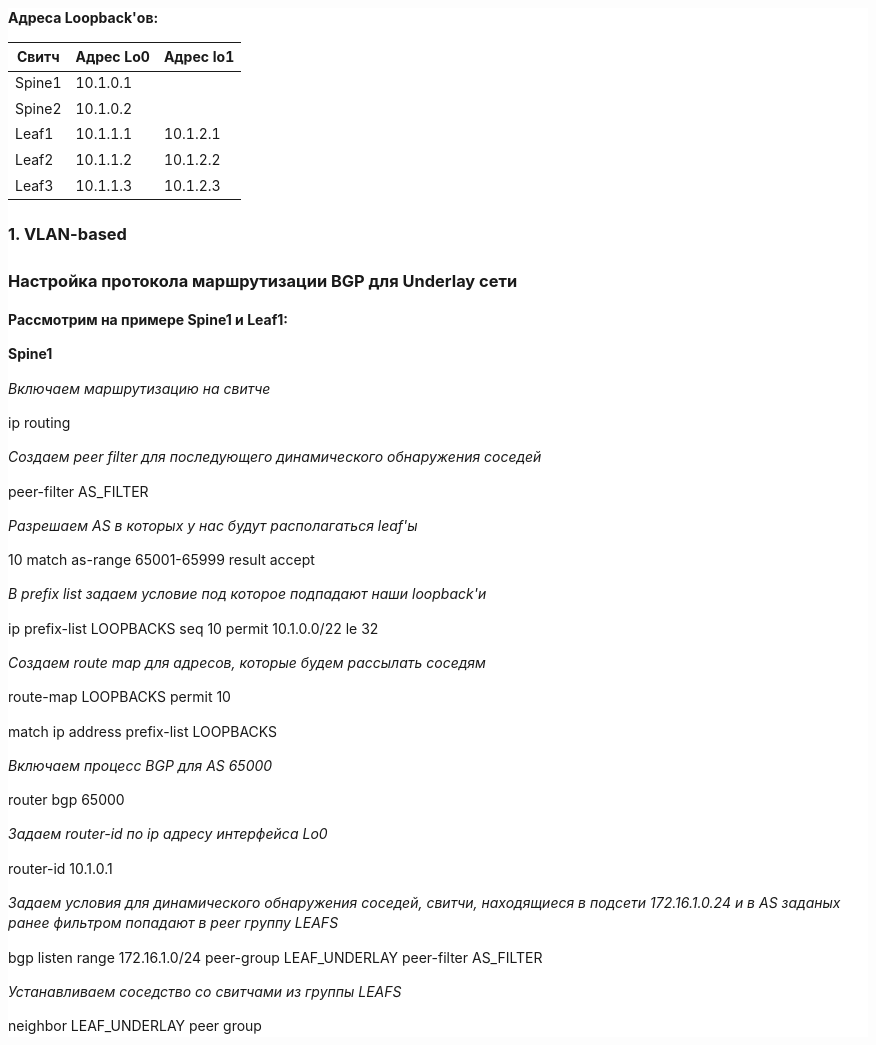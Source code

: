 **Адреса Loopback'ов:**

| Свитч  | Адрес Lo0  | Адрес lo1 | 
|--------|------------|-----------|
| Spine1 | 10.1.0.1 |             |   
| Spine2 | 10.1.0.2 |             | 
| Leaf1  | 10.1.1.1 | 10.1.2.1    | 
| Leaf2  | 10.1.1.2 | 10.1.2.2    |
| Leaf3  | 10.1.1.3 | 10.1.2.3    |


### 1. VLAN-based

### **Настройка протокола маршрутизации BGP для Underlay сети**  
**Рассмотрим на примере Spine1 и Leaf1:**  

**Spine1**

*Включаем маршрутизацию на свитче*

ip routing

*Создаем peer filter для последующего динамического обнаружения соседей*

peer-filter AS_FILTER

*Разрешаем AS в которых у нас будут располагаться leaf'ы*

10 match as-range 65001-65999 result accept

*В prefix list задаем условие под которое подпадают наши loopback'и*

ip prefix-list LOOPBACKS seq 10 permit 10.1.0.0/22 le 32

*Создаем route map для адресов, которые будем рассылать соседям*

route-map LOOPBACKS permit 10

match ip address prefix-list LOOPBACKS

*Включаем процесс BGP для AS 65000*

router bgp 65000

*Задаем router-id по ip адресу интерфейса Lo0*

router-id 10.1.0.1

*Задаем условия для динамического обнаружения соседей, свитчи, находящиеся в подсети 172.16.1.0.24 и в AS заданых ранее фильтром попадают в peer группу LEAFS*

bgp listen range 172.16.1.0/24 peer-group LEAF_UNDERLAY peer-filter AS_FILTER

*Устанавливаем соседство со свитчами из группы LEAFS*

neighbor LEAF_UNDERLAY peer group
